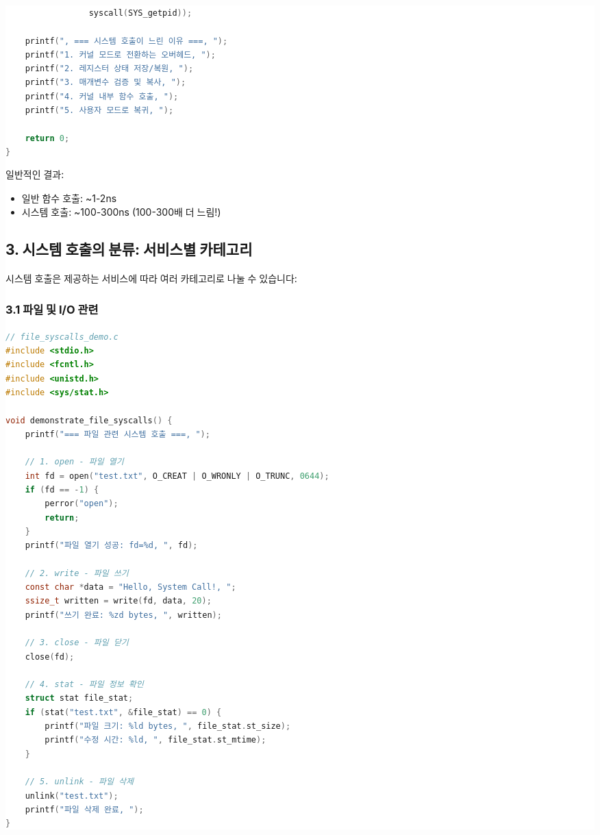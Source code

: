 ```c
                 syscall(SYS_getpid));
    
    printf(", === 시스템 호출이 느린 이유 ===, ");
    printf("1. 커널 모드로 전환하는 오버헤드, ");
    printf("2. 레지스터 상태 저장/복원, "); 
    printf("3. 매개변수 검증 및 복사, ");
    printf("4. 커널 내부 함수 호출, ");
    printf("5. 사용자 모드로 복귀, ");
    
    return 0;
}
```

일반적인 결과:

- 일반 함수 호출: ~1-2ns
- 시스템 호출: ~100-300ns (100-300배 더 느림!)

## 3. 시스템 호출의 분류: 서비스별 카테고리

시스템 호출은 제공하는 서비스에 따라 여러 카테고리로 나눌 수 있습니다:

### 3.1 파일 및 I/O 관련

```c
// file_syscalls_demo.c
#include <stdio.h>
#include <fcntl.h>
#include <unistd.h>
#include <sys/stat.h>

void demonstrate_file_syscalls() {
    printf("=== 파일 관련 시스템 호출 ===, ");
    
    // 1. open - 파일 열기
    int fd = open("test.txt", O_CREAT | O_WRONLY | O_TRUNC, 0644);
    if (fd == -1) {
        perror("open");
        return;
    }
    printf("파일 열기 성공: fd=%d, ", fd);
    
    // 2. write - 파일 쓰기
    const char *data = "Hello, System Call!, ";
    ssize_t written = write(fd, data, 20);
    printf("쓰기 완료: %zd bytes, ", written);
    
    // 3. close - 파일 닫기
    close(fd);
    
    // 4. stat - 파일 정보 확인
    struct stat file_stat;
    if (stat("test.txt", &file_stat) == 0) {
        printf("파일 크기: %ld bytes, ", file_stat.st_size);
        printf("수정 시간: %ld, ", file_stat.st_mtime);
    }
    
    // 5. unlink - 파일 삭제
    unlink("test.txt");
    printf("파일 삭제 완료, ");
}
```
